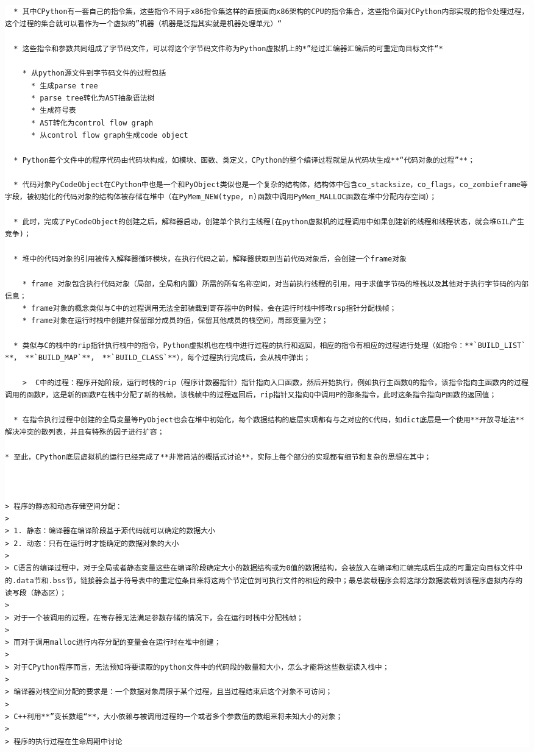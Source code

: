       * 其中CPython有一套自己的指令集，这些指令不同于x86指令集这样的直接面向x86架构的CPU的指令集合，这些指令面对CPython内部实现的指令处理过程，这个过程的集合就可以看作为一个虚拟的”机器（机器是泛指其实就是机器处理单元）“

      * 这些指令和参数共同组成了字节码文件，可以将这个字节码文件称为Python虚拟机上的*”经过汇编器汇编后的可重定向目标文件“*

        * 从python源文件到字节码文件的过程包括
          * 生成parse tree
          * parse tree转化为AST抽象语法树
          * 生成符号表
          * AST转化为control flow graph
          * 从control flow graph生成code object

      * Python每个文件中的程序代码由代码块构成，如模块、函数、类定义，CPython的整个编译过程就是从代码块生成**“代码对象的过程”**；

      * 代码对象PyCodeObject在CPython中也是一个和PyObject类似也是一个复杂的结构体，结构体中包含co_stacksize，co_flags，co_zombieframe等字段，被初始化的代码对象的结构体被存储在堆中（在PyMem_NEW(type, n)函数中调用PyMem_MALLOC函数在堆中分配内存空间）；

      * 此时，完成了PyCodeObject的创建之后，解释器启动，创建单个执行主线程(在python虚拟机的过程调用中如果创建新的线程和线程状态，就会堆GIL产生竞争)；

      * 堆中的代码对象的引用被传入解释器循环模块，在执行代码之前，解释器获取到当前代码对象后，会创建一个frame对象

        * frame 对象包含执行代码对象（局部，全局和内置）所需的所有名称空间，对当前执行线程的引用，用于求值字节码的堆栈以及其他对于执行字节码的内部信息；
        * frame对象的概念类似与C中的过程调用无法全部装载到寄存器中的时候，会在运行时栈中修改rsp指针分配栈帧；
        * frame对象在运行时栈中创建并保留部分成员的值，保留其他成员的栈空间，局部变量为空；

      * 类似与C的栈中的rip指针执行栈中的指令，Python虚拟机也在栈中进行过程的执行和返回，相应的指令有相应的过程进行处理（如指令：**`BUILD_LIST`**， **`BUILD_MAP`**， **`BUILD_CLASS`**），每个过程执行完成后，会从栈中弹出；

        >  C中的过程：程序开始阶段，运行时栈的rip（程序计数器指针）指针指向入口函数，然后开始执行，例如执行主函数Q的指令，该指令指向主函数内的过程调用的函数P，这是新的函数P在栈中分配了新的栈帧，该栈帧中的过程返回后，rip指针又指向Q中调用P的那条指令，此时这条指令指向P函数的返回值；

      * 在指令执行过程中创建的全局变量等PyObject也会在堆中初始化，每个数据结构的底层实现都有与之对应的C代码，如dict底层是一个使用**开放寻址法**解决冲突的散列表，并且有特殊的因子进行扩容；

    * 至此，CPython底层虚拟机的运行已经完成了**非常简洁的概括式讨论**，实际上每个部分的实现都有细节和复杂的思想在其中；

    

    > 程序的静态和动态存储空间分配：
    >
    > 1. 静态：编译器在编译阶段基于源代码就可以确定的数据大小
    > 2. 动态：只有在运行时才能确定的数据对象的大小
    >
    > C语言的编译过程中，对于全局或者静态变量这些在编译阶段确定大小的数据结构或为0值的数据结构，会被放入在编译和汇编完成后生成的可重定向目标文件中的.data节和.bss节，链接器会基于符号表中的重定位条目来将这两个节定位到可执行文件的相应的段中；最总装载程序会将这部分数据装载到该程序虚拟内存的读写段（静态区）；
    >
    > 对于一个被调用的过程，在寄存器无法满足参数存储的情况下，会在运行时栈中分配栈帧；
    >
    > 而对于调用malloc进行内存分配的变量会在运行时在堆中创建；
    >
    > 对于CPython程序而言，无法预知将要读取的python文件中的代码段的数量和大小，怎么才能将这些数据读入栈中；
    >
    > 编译器对栈空间分配的要求是：一个数据对象局限于某个过程，且当过程结束后这个对象不可访问；
    >
    > C++利用**”变长数组“**，大小依赖与被调用过程的一个或者多个参数值的数组来将未知大小的对象；
    >
    > 程序的执行过程在生命周期中讨论
